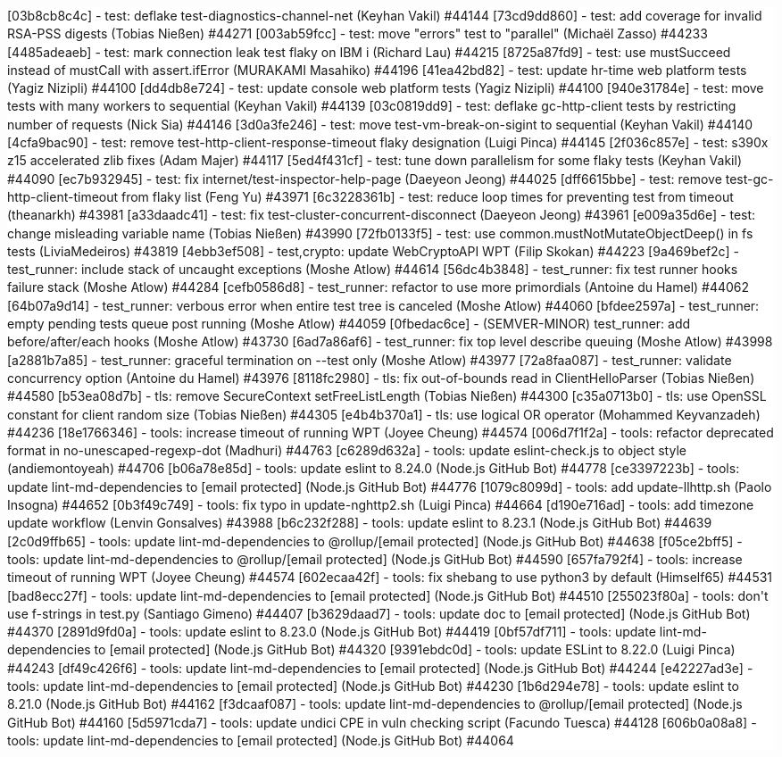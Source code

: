 [03b8cb8c4c] - test: deflake test-diagnostics-channel-net (Keyhan Vakil) #44144
[73cd9dd860] - test: add coverage for invalid RSA-PSS digests (Tobias Nießen) #44271
[003ab59fcc] - test: move "errors" test to "parallel" (Michaël Zasso) #44233
[4485adeaeb] - test: mark connection leak test flaky on IBM i (Richard Lau) #44215
[8725a87fd9] - test: use mustSucceed instead of mustCall with assert.ifError (MURAKAMI Masahiko) #44196
[41ea42bd82] - test: update hr-time web platform tests (Yagiz Nizipli) #44100
[dd4db8e724] - test: update console web platform tests (Yagiz Nizipli) #44100
[940e31784e] - test: move tests with many workers to sequential (Keyhan Vakil) #44139
[03c0819dd9] - test: deflake gc-http-client tests by restricting number of requests (Nick Sia) #44146
[3d0a3fe246] - test: move test-vm-break-on-sigint to sequential (Keyhan Vakil) #44140
[4cfa9bac90] - test: remove test-http-client-response-timeout flaky designation (Luigi Pinca) #44145
[2f036c857e] - test: s390x z15 accelerated zlib fixes (Adam Majer) #44117
[5ed4f431cf] - test: tune down parallelism for some flaky tests (Keyhan Vakil) #44090
[ec7b932945] - test: fix internet/test-inspector-help-page (Daeyeon Jeong) #44025
[dff6615bbe] - test: remove test-gc-http-client-timeout from flaky list (Feng Yu) #43971
[6c3228361b] - test: reduce loop times for preventing test from timeout (theanarkh) #43981
[a33daadc41] - test: fix test-cluster-concurrent-disconnect (Daeyeon Jeong) #43961
[e009a35d6e] - test: change misleading variable name (Tobias Nießen) #43990
[72fb0133f5] - test: use common.mustNotMutateObjectDeep() in fs tests (LiviaMedeiros) #43819
[4ebb3ef508] - test,crypto: update WebCryptoAPI WPT (Filip Skokan) #44223
[9a469bef2c] - test_runner: include stack of uncaught exceptions (Moshe Atlow) #44614
[56dc4b3848] - test_runner: fix test runner hooks failure stack (Moshe Atlow) #44284
[cefb0586d8] - test_runner: refactor to use more primordials (Antoine du Hamel) #44062
[64b07a9d14] - test_runner: verbous error when entire test tree is canceled (Moshe Atlow) #44060
[bfdee2597a] - test_runner: empty pending tests queue post running (Moshe Atlow) #44059
[0fbedac6ce] - (SEMVER-MINOR) test_runner: add before/after/each hooks (Moshe Atlow) #43730
[6ad7a86af6] - test_runner: fix top level describe queuing (Moshe Atlow) #43998
[a2881b7a85] - test_runner: graceful termination on --test only (Moshe Atlow) #43977
[72a8faa087] - test_runner: validate concurrency option (Antoine du Hamel) #43976
[8118fc2980] - tls: fix out-of-bounds read in ClientHelloParser (Tobias Nießen) #44580
[b53ea08d7b] - tls: remove SecureContext setFreeListLength (Tobias Nießen) #44300
[c35a0713b0] - tls: use OpenSSL constant for client random size (Tobias Nießen) #44305
[e4b4b370a1] - tls: use logical OR operator (Mohammed Keyvanzadeh) #44236
[18e1766346] - tools: increase timeout of running WPT (Joyee Cheung) #44574
[006d7f1f2a] - tools: refactor deprecated format in no-unescaped-regexp-dot (Madhuri) #44763
[c6289d632a] - tools: update eslint-check.js to object style (andiemontoyeah) #44706
[b06a78e85d] - tools: update eslint to 8.24.0 (Node.js GitHub Bot) #44778
[ce3397223b] - tools: update lint-md-dependencies to [email protected] (Node.js GitHub Bot) #44776
[1079c8099d] - tools: add update-llhttp.sh (Paolo Insogna) #44652
[0b3f49c749] - tools: fix typo in update-nghttp2.sh (Luigi Pinca) #44664
[d190e716ad] - tools: add timezone update workflow (Lenvin Gonsalves) #43988
[b6c232f288] - tools: update eslint to 8.23.1 (Node.js GitHub Bot) #44639
[2c0d9ffb65] - tools: update lint-md-dependencies to @rollup/[email protected] (Node.js GitHub Bot) #44638
[f05ce2bff5] - tools: update lint-md-dependencies to @rollup/[email protected] (Node.js GitHub Bot) #44590
[657fa792f4] - tools: increase timeout of running WPT (Joyee Cheung) #44574
[602ecaa42f] - tools: fix shebang to use python3 by default (Himself65) #44531
[bad8ecc27f] - tools: update lint-md-dependencies to [email protected] (Node.js GitHub Bot) #44510
[255023f80a] - tools: don't use f-strings in test.py (Santiago Gimeno) #44407
[b3629daad7] - tools: update doc to [email protected] (Node.js GitHub Bot) #44370
[2891d9fd0a] - tools: update eslint to 8.23.0 (Node.js GitHub Bot) #44419
[0bf57df711] - tools: update lint-md-dependencies to [email protected] (Node.js GitHub Bot) #44320
[9391ebdc0d] - tools: update ESLint to 8.22.0 (Luigi Pinca) #44243
[df49c426f6] - tools: update lint-md-dependencies to [email protected] (Node.js GitHub Bot) #44244
[e42227ad3e] - tools: update lint-md-dependencies to [email protected] (Node.js GitHub Bot) #44230
[1b6d294e78] - tools: update eslint to 8.21.0 (Node.js GitHub Bot) #44162
[f3dcaaf087] - tools: update lint-md-dependencies to @rollup/[email protected] (Node.js GitHub Bot) #44160
[5d5971cda7] - tools: update undici CPE in vuln checking script (Facundo Tuesca) #44128
[606b0a08a8] - tools: update lint-md-dependencies to [email protected] (Node.js GitHub Bot) #44064